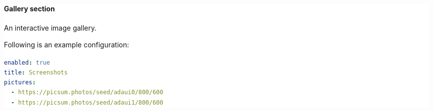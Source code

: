 #### Gallery section

An interactive image gallery.

Following is an example configuration:

```yaml
enabled: true
title: Screenshots
pictures:
  - https://picsum.photos/seed/adaui0/800/600
  - https://picsum.photos/seed/adaui1/800/600
```
